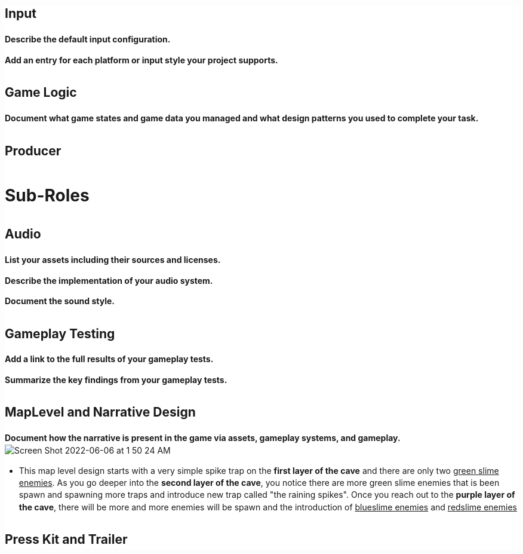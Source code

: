 ## Input

**Describe the default input configuration.**

**Add an entry for each platform or input style your project supports.**

## Game Logic

**Document what game states and game data you managed and what design patterns you used to complete your task.**

## Producer



# Sub-Roles

## Audio

**List your assets including their sources and licenses.**

**Describe the implementation of your audio system.**

**Document the sound style.** 

## Gameplay Testing

**Add a link to the full results of your gameplay tests.**

**Summarize the key findings from your gameplay tests.**

## MapLevel and Narrative Design

**Document how the narrative is present in the game via assets, gameplay systems, and gameplay.** 
<img width="935" alt="Screen Shot 2022-06-06 at 1 50 24 AM" src="https://user-images.githubusercontent.com/58205103/172128787-217d852f-a624-4d46-a84b-ca800c25e25d.png">



- This map level design starts with a very simple spike trap on the **first layer of the cave** and there are only two [green slime enemies](https://user-images.githubusercontent.com/58205103/172133122-672c2ce3-3378-493f-8244-86185c618969.png). As you go deeper into the **second layer of the cave**, you notice there are more green slime enemies that is been spawn and spawning more traps and introduce new trap called "the raining spikes". Once you reach out to the **purple layer of the cave**, there will be more and more enemies will be spawn and the introduction of [blueslime enemies](https://user-images.githubusercontent.com/58205103/172133457-36292440-3c63-4507-aa01-2c012903d3e1.png) and  [redslime enemies](https://user-images.githubusercontent.com/58205103/172133473-58f5ca6e-438f-4a64-b0a2-a8c361995330.png)


## Press Kit and Trailer

